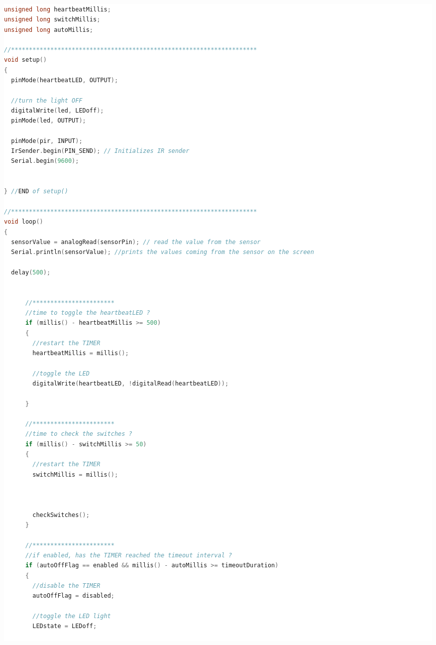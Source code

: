 ```c++
unsigned long heartbeatMillis;
unsigned long switchMillis;
unsigned long autoMillis;

//*********************************************************************
void setup()
{
  pinMode(heartbeatLED, OUTPUT);

  //turn the light OFF
  digitalWrite(led, LEDoff);
  pinMode(led, OUTPUT);

  pinMode(pir, INPUT);
  IrSender.begin(PIN_SEND); // Initializes IR sender
  Serial.begin(9600);


} //END of setup()

//*********************************************************************
void loop()
{
  sensorValue = analogRead(sensorPin); // read the value from the sensor
  Serial.println(sensorValue); //prints the values coming from the sensor on the screen
  
  delay(500); 

  
      //***********************
      //time to toggle the heartbeatLED ?
      if (millis() - heartbeatMillis >= 500)
      {
        //restart the TIMER
        heartbeatMillis = millis();
    
        //toggle the LED
        digitalWrite(heartbeatLED, !digitalRead(heartbeatLED));

      }
    
      //***********************
      //time to check the switches ?
      if (millis() - switchMillis >= 50)
      {
        //restart the TIMER
        switchMillis = millis();
                  

    
        checkSwitches();
      }
    
      //***********************
      //if enabled, has the TIMER reached the timeout interval ?
      if (autoOffFlag == enabled && millis() - autoMillis >= timeoutDuration)
      {
        //disable the TIMER
        autoOffFlag = disabled;
    
        //toggle the LED light
        LEDstate = LEDoff;
    
```